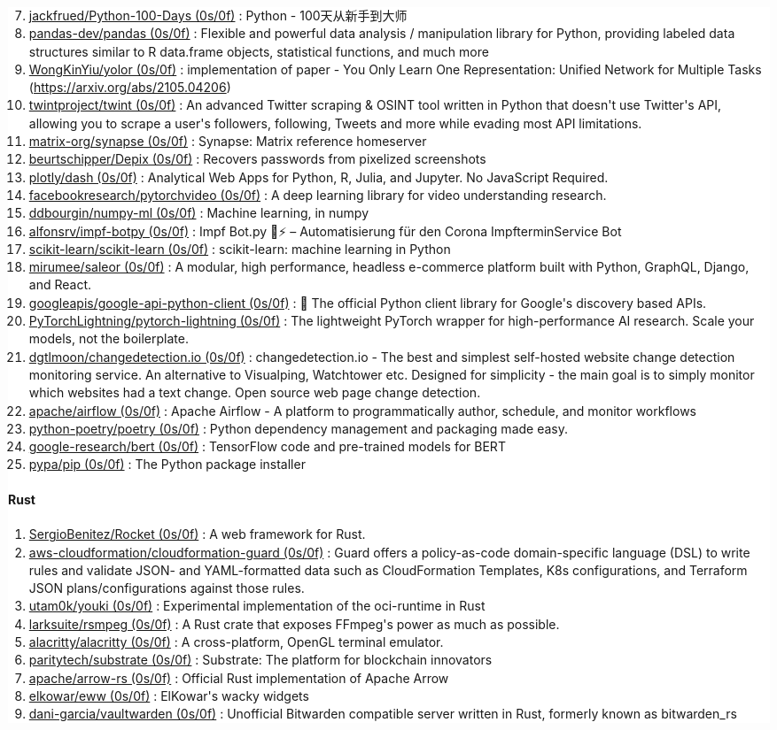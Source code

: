 7. [jackfrued/Python-100-Days (0s/0f)](https://github.com/jackfrued/Python-100-Days) : Python - 100天从新手到大师
8. [pandas-dev/pandas (0s/0f)](https://github.com/pandas-dev/pandas) : Flexible and powerful data analysis / manipulation library for Python, providing labeled data structures similar to R data.frame objects, statistical functions, and much more
9. [WongKinYiu/yolor (0s/0f)](https://github.com/WongKinYiu/yolor) : implementation of paper - You Only Learn One Representation: Unified Network for Multiple Tasks (https://arxiv.org/abs/2105.04206)
10. [twintproject/twint (0s/0f)](https://github.com/twintproject/twint) : An advanced Twitter scraping & OSINT tool written in Python that doesn't use Twitter's API, allowing you to scrape a user's followers, following, Tweets and more while evading most API limitations.
11. [matrix-org/synapse (0s/0f)](https://github.com/matrix-org/synapse) : Synapse: Matrix reference homeserver
12. [beurtschipper/Depix (0s/0f)](https://github.com/beurtschipper/Depix) : Recovers passwords from pixelized screenshots
13. [plotly/dash (0s/0f)](https://github.com/plotly/dash) : Analytical Web Apps for Python, R, Julia, and Jupyter. No JavaScript Required.
14. [facebookresearch/pytorchvideo (0s/0f)](https://github.com/facebookresearch/pytorchvideo) : A deep learning library for video understanding research.
15. [ddbourgin/numpy-ml (0s/0f)](https://github.com/ddbourgin/numpy-ml) : Machine learning, in numpy
16. [alfonsrv/impf-botpy (0s/0f)](https://github.com/alfonsrv/impf-botpy) : Impf Bot.py 🐍⚡ – Automatisierung für den Corona ImpfterminService Bot
17. [scikit-learn/scikit-learn (0s/0f)](https://github.com/scikit-learn/scikit-learn) : scikit-learn: machine learning in Python
18. [mirumee/saleor (0s/0f)](https://github.com/mirumee/saleor) : A modular, high performance, headless e-commerce platform built with Python, GraphQL, Django, and React.
19. [googleapis/google-api-python-client (0s/0f)](https://github.com/googleapis/google-api-python-client) : 🐍 The official Python client library for Google's discovery based APIs.
20. [PyTorchLightning/pytorch-lightning (0s/0f)](https://github.com/PyTorchLightning/pytorch-lightning) : The lightweight PyTorch wrapper for high-performance AI research. Scale your models, not the boilerplate.
21. [dgtlmoon/changedetection.io (0s/0f)](https://github.com/dgtlmoon/changedetection.io) : changedetection.io - The best and simplest self-hosted website change detection monitoring service. An alternative to Visualping, Watchtower etc. Designed for simplicity - the main goal is to simply monitor which websites had a text change. Open source web page change detection.
22. [apache/airflow (0s/0f)](https://github.com/apache/airflow) : Apache Airflow - A platform to programmatically author, schedule, and monitor workflows
23. [python-poetry/poetry (0s/0f)](https://github.com/python-poetry/poetry) : Python dependency management and packaging made easy.
24. [google-research/bert (0s/0f)](https://github.com/google-research/bert) : TensorFlow code and pre-trained models for BERT
25. [pypa/pip (0s/0f)](https://github.com/pypa/pip) : The Python package installer

#### Rust
1. [SergioBenitez/Rocket (0s/0f)](https://github.com/SergioBenitez/Rocket) : A web framework for Rust.
2. [aws-cloudformation/cloudformation-guard (0s/0f)](https://github.com/aws-cloudformation/cloudformation-guard) : Guard offers a policy-as-code domain-specific language (DSL) to write rules and validate JSON- and YAML-formatted data such as CloudFormation Templates, K8s configurations, and Terraform JSON plans/configurations against those rules.
3. [utam0k/youki (0s/0f)](https://github.com/utam0k/youki) : Experimental implementation of the oci-runtime in Rust
4. [larksuite/rsmpeg (0s/0f)](https://github.com/larksuite/rsmpeg) : A Rust crate that exposes FFmpeg's power as much as possible.
5. [alacritty/alacritty (0s/0f)](https://github.com/alacritty/alacritty) : A cross-platform, OpenGL terminal emulator.
6. [paritytech/substrate (0s/0f)](https://github.com/paritytech/substrate) : Substrate: The platform for blockchain innovators
7. [apache/arrow-rs (0s/0f)](https://github.com/apache/arrow-rs) : Official Rust implementation of Apache Arrow
8. [elkowar/eww (0s/0f)](https://github.com/elkowar/eww) : ElKowar's wacky widgets
9. [dani-garcia/vaultwarden (0s/0f)](https://github.com/dani-garcia/vaultwarden) : Unofficial Bitwarden compatible server written in Rust, formerly known as bitwarden_rs